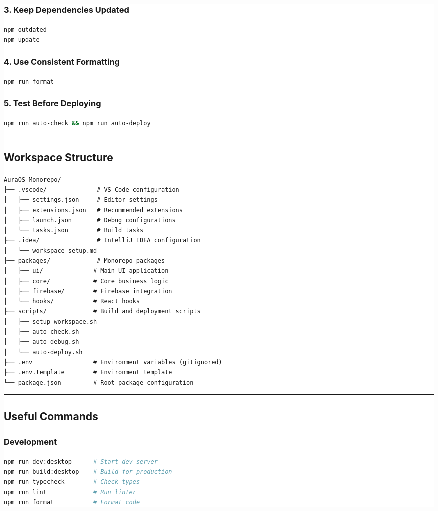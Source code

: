 ### 3. Keep Dependencies Updated

```bash
npm outdated
npm update
```

### 4. Use Consistent Formatting

```bash
npm run format
```

### 5. Test Before Deploying

```bash
npm run auto-check && npm run auto-deploy
```

---

## Workspace Structure

```
AuraOS-Monorepo/
├── .vscode/              # VS Code configuration
│   ├── settings.json     # Editor settings
│   ├── extensions.json   # Recommended extensions
│   ├── launch.json       # Debug configurations
│   └── tasks.json        # Build tasks
├── .idea/                # IntelliJ IDEA configuration
│   └── workspace-setup.md
├── packages/             # Monorepo packages
│   ├── ui/              # Main UI application
│   ├── core/            # Core business logic
│   ├── firebase/        # Firebase integration
│   └── hooks/           # React hooks
├── scripts/             # Build and deployment scripts
│   ├── setup-workspace.sh
│   ├── auto-check.sh
│   ├── auto-debug.sh
│   └── auto-deploy.sh
├── .env                 # Environment variables (gitignored)
├── .env.template        # Environment template
└── package.json         # Root package configuration
```

---

## Useful Commands

### Development
```bash
npm run dev:desktop      # Start dev server
npm run build:desktop    # Build for production
npm run typecheck        # Check types
npm run lint             # Run linter
npm run format           # Format code
```
